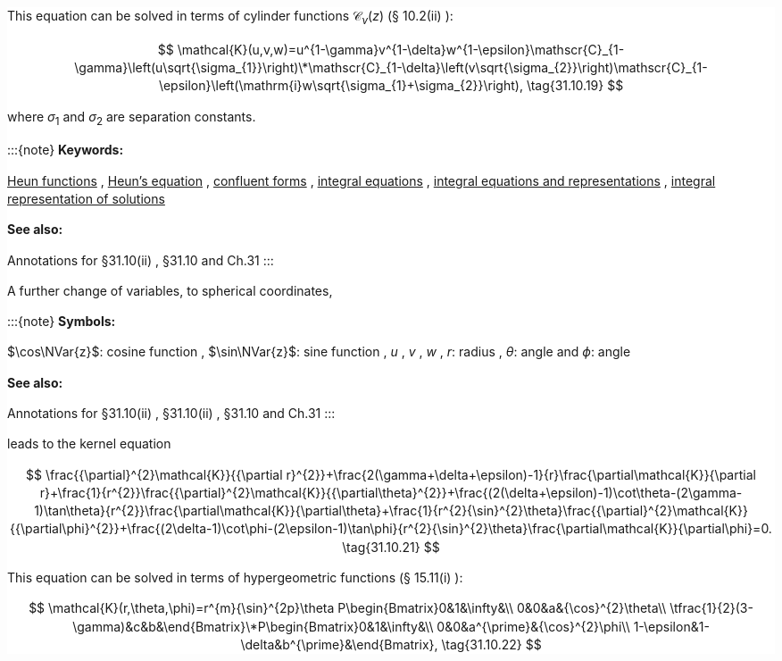 This equation can be solved in terms of cylinder functions $\mathscr{C}_{\nu}\left(z\right)$ (§ 10.2(ii) ):


<a id="E19"></a>
$$
\mathcal{K}(u,v,w)=u^{1-\gamma}v^{1-\delta}w^{1-\epsilon}\mathscr{C}_{1-\gamma}\left(u\sqrt{\sigma_{1}}\right)\*\mathscr{C}_{1-\delta}\left(v\sqrt{\sigma_{2}}\right)\mathscr{C}_{1-\epsilon}\left(\mathrm{i}w\sqrt{\sigma_{1}+\sigma_{2}}\right), \tag{31.10.19}
$$

where $\sigma_{1}$ and $\sigma_{2}$ are separation constants.

:::{note}
**Keywords:**

[Heun functions](http://dlmf.nist.gov/search/search?q=Heun%20functions) , [Heun’s equation](http://dlmf.nist.gov/search/search?q=Heun%20equation) , [confluent forms](http://dlmf.nist.gov/search/search?q=confluent%20forms) , [integral equations](http://dlmf.nist.gov/search/search?q=integral%20equations) , [integral equations and representations](http://dlmf.nist.gov/search/search?q=integral%20equations%20and%20representations) , [integral representation of solutions](http://dlmf.nist.gov/search/search?q=integral%20representation%20of%20solutions)

**See also:**

Annotations for §31.10(ii) , §31.10 and Ch.31
:::

A further change of variables, to spherical coordinates,

:::{note}
**Symbols:**

$\cos\NVar{z}$: cosine function , $\sin\NVar{z}$: sine function , $u$ , $v$ , $w$ , $r$: radius , $\theta$: angle and $\phi$: angle

**See also:**

Annotations for §31.10(ii) , §31.10(ii) , §31.10 and Ch.31
:::

leads to the kernel equation


<a id="E21"></a>
$$
\frac{{\partial}^{2}\mathcal{K}}{{\partial r}^{2}}+\frac{2(\gamma+\delta+\epsilon)-1}{r}\frac{\partial\mathcal{K}}{\partial r}+\frac{1}{r^{2}}\frac{{\partial}^{2}\mathcal{K}}{{\partial\theta}^{2}}+\frac{(2(\delta+\epsilon)-1)\cot\theta-(2\gamma-1)\tan\theta}{r^{2}}\frac{\partial\mathcal{K}}{\partial\theta}+\frac{1}{r^{2}{\sin}^{2}\theta}\frac{{\partial}^{2}\mathcal{K}}{{\partial\phi}^{2}}+\frac{(2\delta-1)\cot\phi-(2\epsilon-1)\tan\phi}{r^{2}{\sin}^{2}\theta}\frac{\partial\mathcal{K}}{\partial\phi}=0. \tag{31.10.21}
$$

This equation can be solved in terms of hypergeometric functions (§ 15.11(i) ):


<a id="E22"></a>
$$
\mathcal{K}(r,\theta,\phi)=r^{m}{\sin}^{2p}\theta P\begin{Bmatrix}0&1&\infty&\\
0&0&a&{\cos}^{2}\theta\\
\tfrac{1}{2}(3-\gamma)&c&b&\end{Bmatrix}\*P\begin{Bmatrix}0&1&\infty&\\
0&0&a^{\prime}&{\cos}^{2}\phi\\
1-\epsilon&1-\delta&b^{\prime}&\end{Bmatrix}, \tag{31.10.22}
$$
